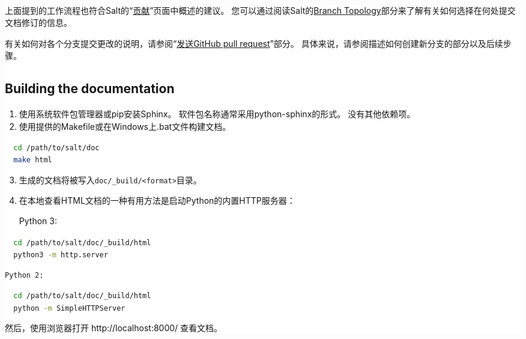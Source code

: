 上面提到的工作流程也符合Salt的“[贡献](https://docs.saltstack.com/en/latest/topics/development/contributing.html#contributing)”页面中概述的建议。 您可以通过阅读Salt的[Branch Topology](https://docs.saltstack.com/en/latest/topics/development/contributing.html#which-salt-branch)部分来了解有关如何选择在何处提交文档修订的信息。

有关如何对各个分支提交更改的说明，请参阅“[发送GitHub pull request](https://github.com/watermelonbig/SaltStack-Chinese-ManualBook/blob/master/chapter24/02.Contributing.md#Sending-a-GitHub-pull-request)”部分。 具体来说，请参阅描述如何创建新分支的部分以及后续步骤。

## Building the documentation

1. 使用系统软件包管理器或pip安装Sphinx。 软件包名称通常采用python-sphinx的形式。 没有其他依赖项。
2. 使用提供的Makefile或在Windows上.bat文件构建文档。
  ```bash
    cd /path/to/salt/doc
    make html
  ```
3. 生成的文档将被写入`doc/_build/<format>`目录。
4. 在本地查看HTML文档的一种有用方法是启动Python的内置HTTP服务器：

    Python 3:
  ```bash
    cd /path/to/salt/doc/_build/html
    python3 -m http.server
  ```
    Python 2:
  ```bash
    cd /path/to/salt/doc/_build/html
    python -m SimpleHTTPServer
  ```
  然后，使用浏览器打开 http://localhost:8000/ 查看文档。
